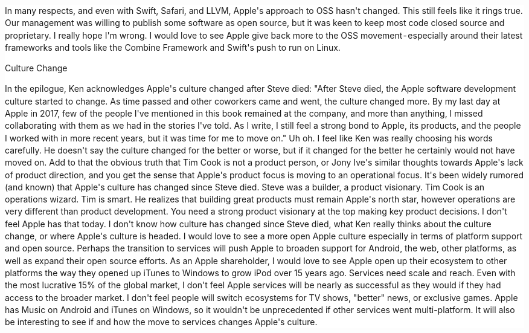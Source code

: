 In many respects, and even with Swift, Safari, and LLVM, Apple's approach to OSS hasn't changed. This still feels like it rings true.
Our management was willing to publish some software as open source, but it was keen to keep most code closed source and proprietary.
I really hope I'm wrong. I would love to see Apple give back more to the OSS
movement - especially around their latest frameworks and tools like the Combine Framework and Swift's push to run on Linux.

Culture Change

In the epilogue, Ken acknowledges Apple's culture changed after Steve died:
"After Steve died, the Apple software development culture started to change. As time passed and other coworkers came and went, the culture changed more. By my last day at Apple in 2017, few of the people I've mentioned in this book remained at the company, and more than anything, I missed collaborating with them as we had in the stories I've told. As I write, I still feel a strong bond to Apple, its products, and the people I worked with in more recent years, but it was time for me to move on."
Uh oh. I feel like Ken was really choosing his words carefully. He doesn't say the culture changed for the better or worse, but if it changed for the better he certainly would not have moved on. Add to that the obvious truth that Tim Cook is not a product person, or Jony Ive's similar thoughts towards Apple's lack of product direction, and you get the sense that Apple's product focus is moving to an operational focus.
It's been widely rumored (and known) that Apple's culture has changed since Steve died. Steve was a builder, a product visionary. Tim Cook is an operations wizard. Tim is smart. He realizes that building great products must remain Apple's north star, however operations are very different than product development.
You need a strong product visionary at the top making key product decisions. I don't feel Apple has that today. I don't know how culture has changed since Steve died, what Ken really thinks about the culture change, or where Apple's culture is headed. I would love to see a more open Apple culture especially in terms of platform support and open source.
Perhaps the transition to services will push Apple to broaden support for Android, the web, other platforms, as well as expand their open source efforts. As an Apple shareholder, I would love to see Apple open up their ecosystem to other platforms the way they opened up iTunes to Windows to grow iPod over 15 years ago.
Services need scale and reach. Even with the most lucrative 15% of the global market, I don't feel Apple services will be nearly as successful as they would if they had access to the broader market. I don't feel people will switch ecosystems for TV shows, "better" news, or exclusive games. Apple has Music on Android and iTunes on Windows, so it wouldn't be unprecedented if other services went multi-platform.
It will also be interesting to see if and how the move to services changes Apple's culture.